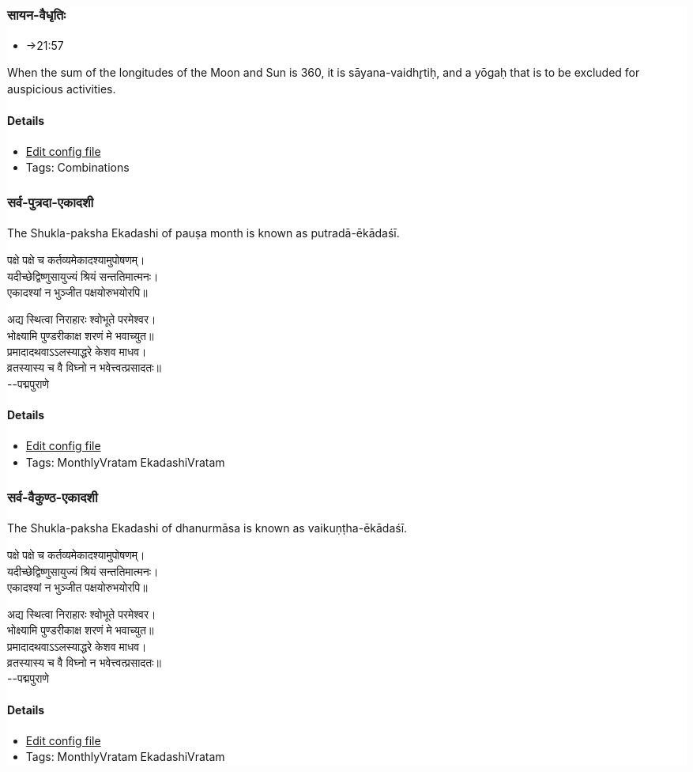 
### सायन-वैधृतिः
- →21:57



When the sum of the longitudes of the Moon and Sun is 360, it is sāyana-vaidhr̥tiḥ, and a yōgaḥ that is to be excluded for auspicious activities.

#### Details
- [Edit config file](https://github.com/jyotisham/adyatithi/blob/master/time_focus/misc_combinations/description_only/sAyana-vaidhRtiH.toml)
- Tags: Combinations


### सर्व-पुत्रदा-एकादशी



The Shukla-paksha Ekadashi of pauṣa month is known as putradā-ēkādaśī.

पक्षे पक्षे च कर्तव्यमेकादश्यामुपोषणम्।  
यदीच्छेद्विष्णुसायुज्यं श्रियं सन्ततिमात्मनः।  
एकादश्यां न भुञ्जीत पक्षयोरुभयोरपि॥  
  
अद्य स्थित्वा निराहारः श्वोभूते परमेश्वर।  
भोक्ष्यामि पुण्डरीकाक्ष शरणं मे भवाच्युत॥  
प्रमादादथवाऽऽलस्याद्धरे केशव माधव।  
व्रतस्यास्य च वै विघ्नो न भवेत्त्वत्प्रसादतः॥  
--पद्मपुराणे



#### Details
- [Edit config file](https://github.com/jyotisham/adyatithi/blob/master/time_focus/monthly/ekAdashI/description_only/putradA-EkAdazI.toml)
- Tags: MonthlyVratam EkadashiVratam


### सर्व-वैकुण्ठ-एकादशी



The Shukla-paksha Ekadashi of dhanurmāsa is known as vaikuṇṭha-ēkādaśī.

पक्षे पक्षे च कर्तव्यमेकादश्यामुपोषणम्।  
यदीच्छेद्विष्णुसायुज्यं श्रियं सन्ततिमात्मनः।  
एकादश्यां न भुञ्जीत पक्षयोरुभयोरपि॥  
  
अद्य स्थित्वा निराहारः श्वोभूते परमेश्वर।  
भोक्ष्यामि पुण्डरीकाक्ष शरणं मे भवाच्युत॥  
प्रमादादथवाऽऽलस्याद्धरे केशव माधव।  
व्रतस्यास्य च वै विघ्नो न भवेत्त्वत्प्रसादतः॥  
--पद्मपुराणे



#### Details
- [Edit config file](https://github.com/jyotisham/adyatithi/blob/master/time_focus/monthly/ekAdashI/description_only/vaikuNTha-EkAdazI.toml)
- Tags: MonthlyVratam EkadashiVratam
